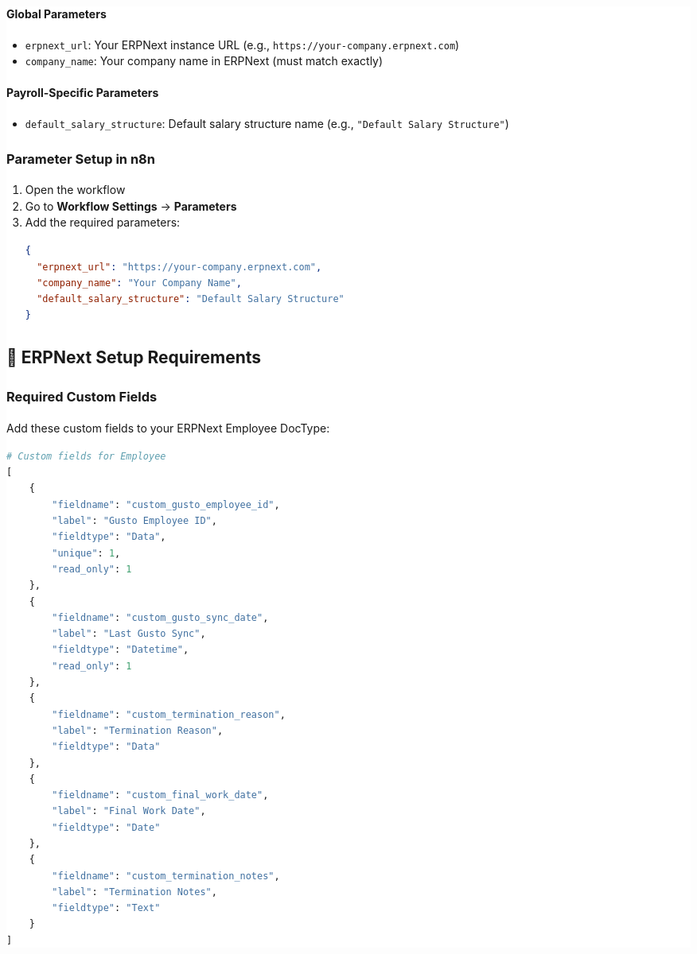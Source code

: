 #### Global Parameters
- `erpnext_url`: Your ERPNext instance URL (e.g., `https://your-company.erpnext.com`)
- `company_name`: Your company name in ERPNext (must match exactly)

#### Payroll-Specific Parameters
- `default_salary_structure`: Default salary structure name (e.g., `"Default Salary Structure"`)

### Parameter Setup in n8n
1. Open the workflow
2. Go to **Workflow Settings** → **Parameters**
3. Add the required parameters:
   ```json
   {
     "erpnext_url": "https://your-company.erpnext.com",
     "company_name": "Your Company Name",
     "default_salary_structure": "Default Salary Structure"
   }
   ```

## 🔧 ERPNext Setup Requirements

### Required Custom Fields

Add these custom fields to your ERPNext Employee DocType:

```python
# Custom fields for Employee
[
    {
        "fieldname": "custom_gusto_employee_id",
        "label": "Gusto Employee ID", 
        "fieldtype": "Data",
        "unique": 1,
        "read_only": 1
    },
    {
        "fieldname": "custom_gusto_sync_date",
        "label": "Last Gusto Sync",
        "fieldtype": "Datetime", 
        "read_only": 1
    },
    {
        "fieldname": "custom_termination_reason",
        "label": "Termination Reason",
        "fieldtype": "Data"
    },
    {
        "fieldname": "custom_final_work_date", 
        "label": "Final Work Date",
        "fieldtype": "Date"
    },
    {
        "fieldname": "custom_termination_notes",
        "label": "Termination Notes",
        "fieldtype": "Text"
    }
]
```
